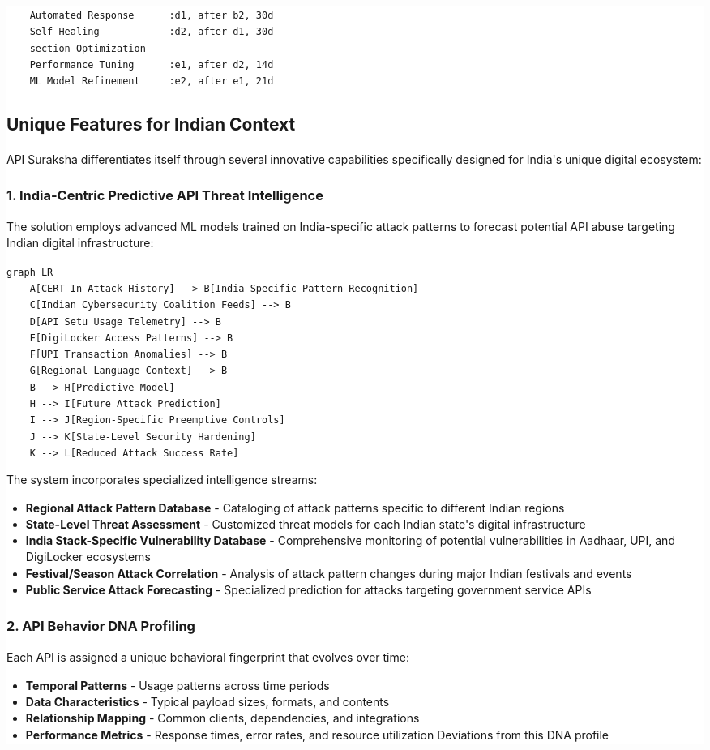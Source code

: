 ```mermaid
    Automated Response      :d1, after b2, 30d
    Self-Healing            :d2, after d1, 30d
    section Optimization
    Performance Tuning      :e1, after d2, 14d
    ML Model Refinement     :e2, after e1, 21d
```

## Unique Features for Indian Context

API Suraksha differentiates itself through several innovative capabilities specifically designed for India's unique digital ecosystem:

### 1. India-Centric Predictive API Threat Intelligence

The solution employs advanced ML models trained on India-specific attack patterns to forecast potential API abuse targeting Indian digital infrastructure:

```mermaid
graph LR
    A[CERT-In Attack History] --> B[India-Specific Pattern Recognition]
    C[Indian Cybersecurity Coalition Feeds] --> B
    D[API Setu Usage Telemetry] --> B
    E[DigiLocker Access Patterns] --> B
    F[UPI Transaction Anomalies] --> B
    G[Regional Language Context] --> B
    B --> H[Predictive Model]
    H --> I[Future Attack Prediction]
    I --> J[Region-Specific Preemptive Controls]
    J --> K[State-Level Security Hardening]
    K --> L[Reduced Attack Success Rate]
```

The system incorporates specialized intelligence streams:

- **Regional Attack Pattern Database** - Cataloging of attack patterns specific to different Indian regions
- **State-Level Threat Assessment** - Customized threat models for each Indian state's digital infrastructure
- **India Stack-Specific Vulnerability Database** - Comprehensive monitoring of potential vulnerabilities in Aadhaar, UPI, and DigiLocker ecosystems
- **Festival/Season Attack Correlation** - Analysis of attack pattern changes during major Indian festivals and events
- **Public Service Attack Forecasting** - Specialized prediction for attacks targeting government service APIs

### 2. API Behavior DNA Profiling

Each API is assigned a unique behavioral fingerprint that evolves over time:

- **Temporal Patterns** - Usage patterns across time periods
- **Data Characteristics** - Typical payload sizes, formats, and contents
- **Relationship Mapping** - Common clients, dependencies, and integrations
- **Performance Metrics** - Response times, error rates, and resource utilization
Deviations from this DNA profile
